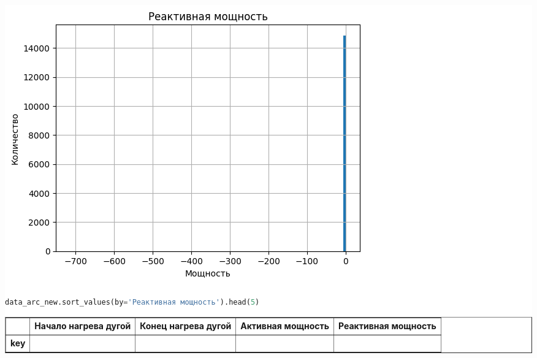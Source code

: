     
![png](img/output_30_1.png)
    



```python
data_arc_new.sort_values(by='Реактивная мощность').head(5)
```




<div>
<style scoped>
    .dataframe tbody tr th:only-of-type {
        vertical-align: middle;
    }

    .dataframe tbody tr th {
        vertical-align: top;
    }

    .dataframe thead th {
        text-align: right;
    }
</style>
<table border="1" class="dataframe">
  <thead>
    <tr style="text-align: right;">
      <th></th>
      <th>Начало нагрева дугой</th>
      <th>Конец нагрева дугой</th>
      <th>Активная мощность</th>
      <th>Реактивная мощность</th>
    </tr>
    <tr>
      <th>key</th>
      <th></th>
      <th></th>
      <th></th>
      <th></th>
    </tr>
  </thead>
  <tbody>
    <tr>
